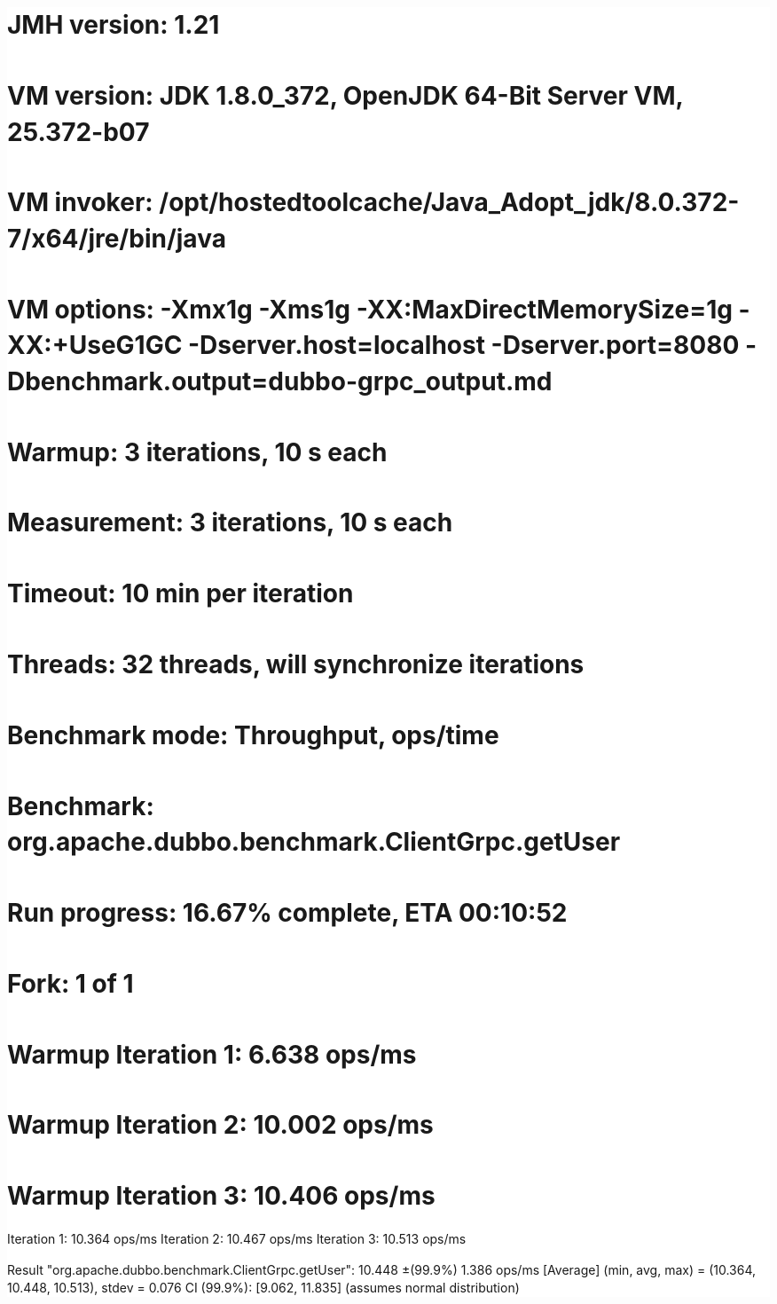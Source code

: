 
# JMH version: 1.21
# VM version: JDK 1.8.0_372, OpenJDK 64-Bit Server VM, 25.372-b07
# VM invoker: /opt/hostedtoolcache/Java_Adopt_jdk/8.0.372-7/x64/jre/bin/java
# VM options: -Xmx1g -Xms1g -XX:MaxDirectMemorySize=1g -XX:+UseG1GC -Dserver.host=localhost -Dserver.port=8080 -Dbenchmark.output=dubbo-grpc_output.md
# Warmup: 3 iterations, 10 s each
# Measurement: 3 iterations, 10 s each
# Timeout: 10 min per iteration
# Threads: 32 threads, will synchronize iterations
# Benchmark mode: Throughput, ops/time
# Benchmark: org.apache.dubbo.benchmark.ClientGrpc.getUser

# Run progress: 16.67% complete, ETA 00:10:52
# Fork: 1 of 1
# Warmup Iteration   1: 6.638 ops/ms
# Warmup Iteration   2: 10.002 ops/ms
# Warmup Iteration   3: 10.406 ops/ms
Iteration   1: 10.364 ops/ms
Iteration   2: 10.467 ops/ms
Iteration   3: 10.513 ops/ms


Result "org.apache.dubbo.benchmark.ClientGrpc.getUser":
  10.448 ±(99.9%) 1.386 ops/ms [Average]
  (min, avg, max) = (10.364, 10.448, 10.513), stdev = 0.076
  CI (99.9%): [9.062, 11.835] (assumes normal distribution)
